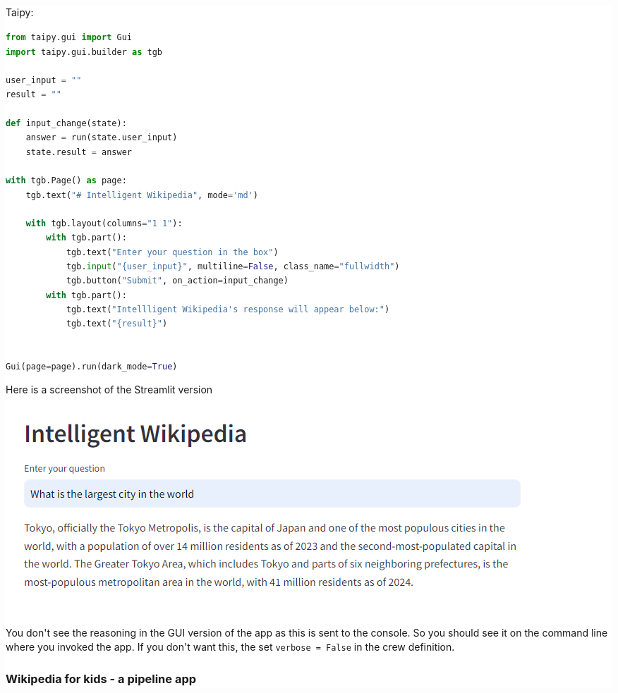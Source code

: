 Taipy:

```python
from taipy.gui import Gui
import taipy.gui.builder as tgb

user_input = ""
result = ""

def input_change(state):
    answer = run(state.user_input)
    state.result = answer

with tgb.Page() as page:
    tgb.text("# Intelligent Wikipedia", mode='md')

    with tgb.layout(columns="1 1"):
        with tgb.part():
            tgb.text("Enter your question in the box")
            tgb.input("{user_input}", multiline=False, class_name="fullwidth")
            tgb.button("Submit", on_action=input_change)
        with tgb.part():
            tgb.text("Intellligent Wikipedia's response will appear below:")
            tgb.text("{result}")


Gui(page=page).run(dark_mode=True)
```

Here is a screenshot of the Streamlit version

![](/assets/images/agentpipeline/Streamlit.png)

You don't see the reasoning in the GUI version of the app as this is sent to the console. So you should see it on the command line where you invoked the app. If you don't want this, the set `verbose = False` in the crew definition.

### Wikipedia for kids - a pipeline app
